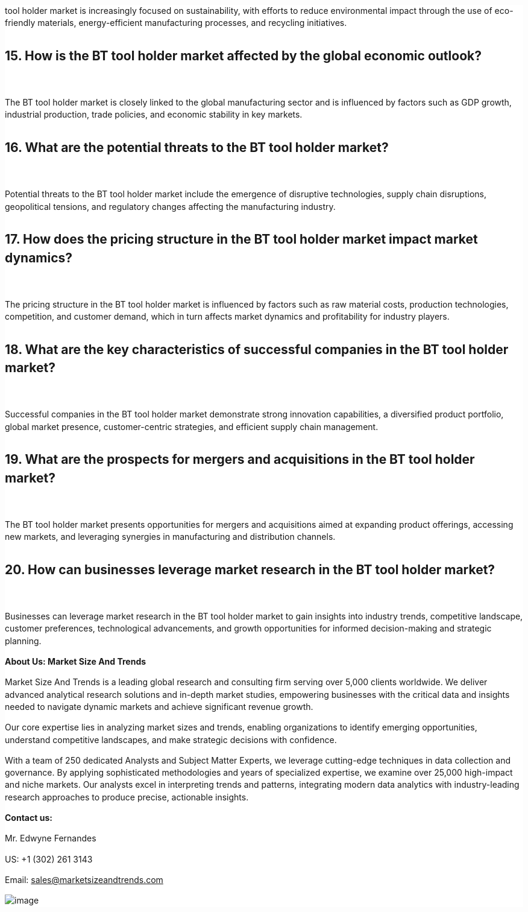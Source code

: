 tool holder market is increasingly focused on sustainability, with efforts to reduce environmental impact through the use of eco-friendly materials, energy-efficient manufacturing processes, and recycling initiatives.</p><h2>15. How is the BT tool holder market affected by the global economic outlook?</h2><p>&nbsp;</p><p>The BT tool holder market is closely linked to the global manufacturing sector and is influenced by factors such as GDP growth, industrial production, trade policies, and economic stability in key markets.</p><h2>16. What are the potential threats to the BT tool holder market?</h2><p>&nbsp;</p><p>Potential threats to the BT tool holder market include the emergence of disruptive technologies, supply chain disruptions, geopolitical tensions, and regulatory changes affecting the manufacturing industry.</p><h2>17. How does the pricing structure in the BT tool holder market impact market dynamics?</h2><p>&nbsp;</p><p>The pricing structure in the BT tool holder market is influenced by factors such as raw material costs, production technologies, competition, and customer demand, which in turn affects market dynamics and profitability for industry players.</p><h2>18. What are the key characteristics of successful companies in the BT tool holder market?</h2><p>&nbsp;</p><p>Successful companies in the BT tool holder market demonstrate strong innovation capabilities, a diversified product portfolio, global market presence, customer-centric strategies, and efficient supply chain management.</p><h2>19. What are the prospects for mergers and acquisitions in the BT tool holder market?</h2><p>&nbsp;</p><p>The BT tool holder market presents opportunities for mergers and acquisitions aimed at expanding product offerings, accessing new markets, and leveraging synergies in manufacturing and distribution channels.</p><h2>20. How can businesses leverage market research in the BT tool holder market?</h2><p>&nbsp;</p><p>Businesses can leverage market research in the BT tool holder market to gain insights into industry trends, competitive landscape, customer preferences, technological advancements, and growth opportunities for informed decision-making and strategic planning.</p></body></html></p><p><strong>About Us:&nbsp;Market Size And Trends</strong></p><p>Market Size And Trends&nbsp;is a leading global research and consulting firm serving over 5,000 clients worldwide. We deliver advanced analytical research solutions and in-depth market studies, empowering businesses with the critical data and insights needed to navigate dynamic markets and achieve significant revenue growth.</p><p>Our core expertise lies in analyzing market sizes and trends, enabling organizations to identify emerging opportunities, understand competitive landscapes, and make strategic decisions with confidence.</p><p>With a team of 250 dedicated Analysts and Subject Matter Experts, we leverage cutting-edge techniques in data collection and governance. By applying sophisticated methodologies and years of specialized expertise, we examine over 25,000 high-impact and niche markets. Our analysts excel in interpreting trends and patterns, integrating modern data analytics with industry-leading research approaches to produce precise, actionable insights.</p><p><strong>Contact us:</strong></p><p>Mr. Edwyne Fernandes</p><p>US: +1 (302) 261 3143</p><p>Email: <a href="mailto:sales@marketsizeandtrends.com">sales@marketsizeandtrends.com</a>&nbsp;</p>
![image](https://github.com/user-attachments/assets/6287d9b4-ff1c-4113-8a4a-30879e275798)

